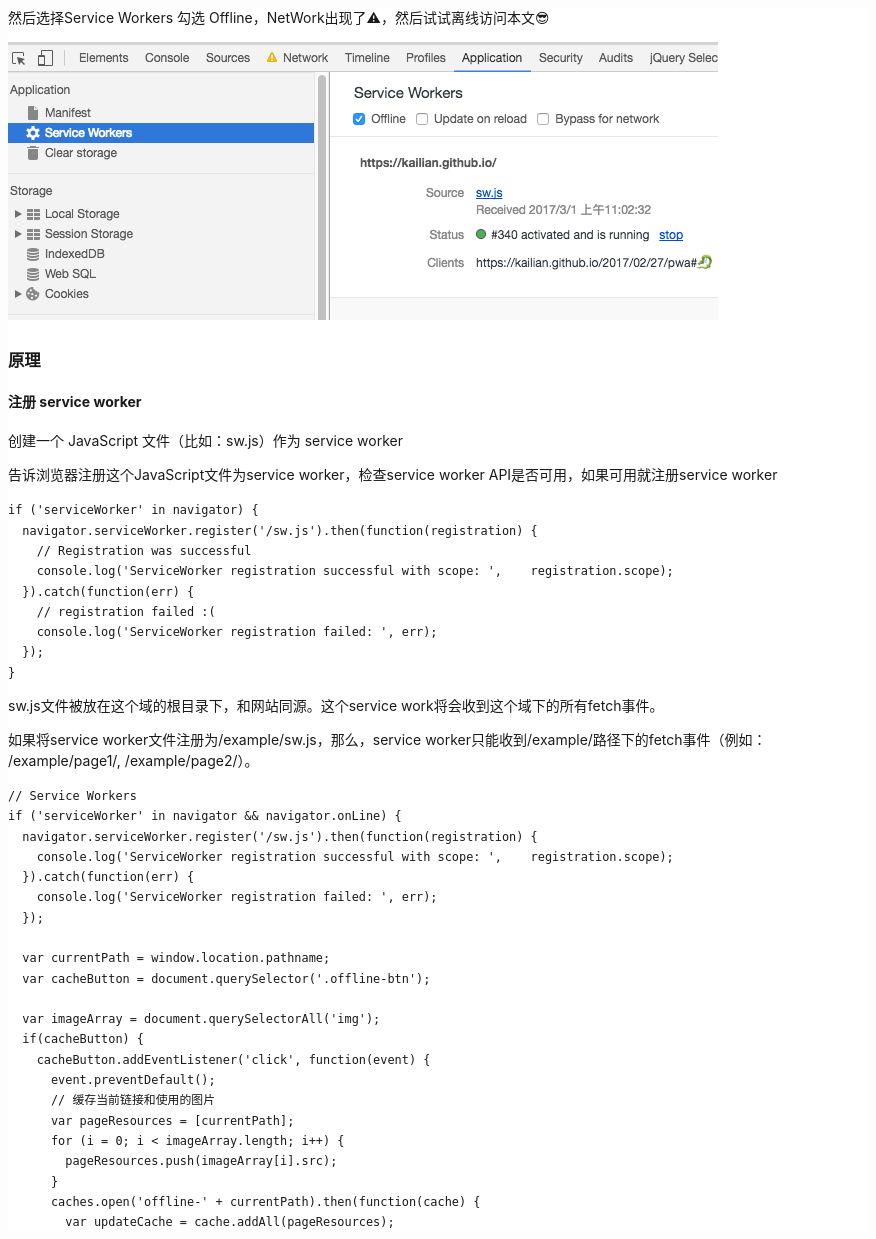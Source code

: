 然后选择Service Workers 勾选 Offline，NetWork出现了⚠️️，然后试试离线访问本文😎

![sw-offline.png](/images/201703/sw-offline.png)

### 原理

#### 注册 service worker

创建一个 JavaScript 文件（比如：sw.js）作为 service worker

告诉浏览器注册这个JavaScript文件为service worker，检查service worker API是否可用，如果可用就注册service worker

```
if ('serviceWorker' in navigator) {
  navigator.serviceWorker.register('/sw.js').then(function(registration) {
    // Registration was successful
    console.log('ServiceWorker registration successful with scope: ',    registration.scope);
  }).catch(function(err) {
    // registration failed :(
    console.log('ServiceWorker registration failed: ', err);
  });
}
```

sw.js文件被放在这个域的根目录下，和网站同源。这个service work将会收到这个域下的所有fetch事件。

如果将service worker文件注册为/example/sw.js，那么，service worker只能收到/example/路径下的fetch事件（例如： /example/page1/, /example/page2/）。

```
// Service Workers
if ('serviceWorker' in navigator && navigator.onLine) {
  navigator.serviceWorker.register('/sw.js').then(function(registration) {
    console.log('ServiceWorker registration successful with scope: ',    registration.scope);
  }).catch(function(err) {
    console.log('ServiceWorker registration failed: ', err);
  });

  var currentPath = window.location.pathname;
  var cacheButton = document.querySelector('.offline-btn');

  var imageArray = document.querySelectorAll('img');
  if(cacheButton) {
    cacheButton.addEventListener('click', function(event) {
      event.preventDefault();
      // 缓存当前链接和使用的图片
      var pageResources = [currentPath];
      for (i = 0; i < imageArray.length; i++) {
        pageResources.push(imageArray[i].src);
      }
      caches.open('offline-' + currentPath).then(function(cache) {
        var updateCache = cache.addAll(pageResources);

```